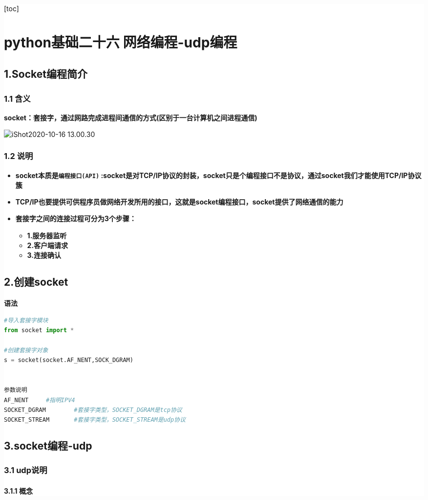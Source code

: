 [toc]



# python基础二十六	网络编程-udp编程

## 1.Socket编程简介

### 1.1 含义

**socket：套接字，通过网路完成进程间通信的方式(区别于一台计算机之间进程通信)**

![iShot2020-10-16 13.00.30](https://gitea.pptfz.cn/pptfz/picgo-images/raw/branch/master/img/iShot2020-10-16%2013.00.30.png)



### 1.2 说明

- **socket本质是``编程接口(API)`` :socket是对TCP/IP协议的封装，socket只是个编程接口不是协议，通过socket我们才能使用TCP/IP协议簇**

- **TCP/IP也要提供可供程序员做网络开发所用的接口，这就是socket编程接口，socket提供了网络通信的能力**

- **套接字之间的连接过程可分为3个步骤：**
  - **1.服务器监听**
  - **2.客户端请求**
  - **3.连接确认**



## 2.创建socket

**语法**

```python
#导入套接字模块
from socket import *

#创建套接字对象
s = socket(socket.AF_NENT,SOCK_DGRAM)


参数说明
AF_NENT		#指明IPV4
SOCKET_DGRAM		#套接字类型，SOCKET_DGRAM是tcp协议		
SOCKET_STREAM		#套接字类型，SOCKET_STREAM是udp协议
```

## 3.socket编程-udp

### 3.1 udp说明

#### 3.1.1 概念
